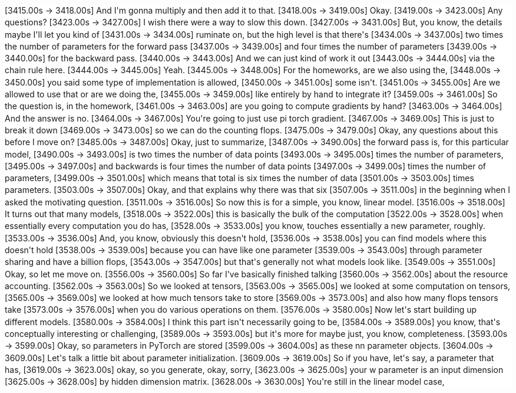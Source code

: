 [3415.00s -> 3418.00s]  And I'm gonna multiply and then add it to that.
[3418.00s -> 3419.00s]  Okay.
[3419.00s -> 3423.00s]  Any questions?
[3423.00s -> 3427.00s]  I wish there were a way to slow this down.
[3427.00s -> 3431.00s]  But, you know, the details maybe I'll let you kind of
[3431.00s -> 3434.00s]  ruminate on, but the high level is that there's
[3434.00s -> 3437.00s]  two times the number of parameters for the forward pass
[3437.00s -> 3439.00s]  and four times the number of parameters
[3439.00s -> 3440.00s]  for the backward pass.
[3440.00s -> 3443.00s]  And we can just kind of work it out
[3443.00s -> 3444.00s]  via the chain rule here.
[3444.00s -> 3445.00s]  Yeah.
[3445.00s -> 3448.00s]  For the homeworks, are we also using the,
[3448.00s -> 3450.00s]  you said some type of implementation is allowed,
[3450.00s -> 3451.00s]  some isn't.
[3451.00s -> 3455.00s]  Are we allowed to use that or are we doing the,
[3455.00s -> 3459.00s]  like entirely by hand to integrate it?
[3459.00s -> 3461.00s]  So the question is, in the homework,
[3461.00s -> 3463.00s]  are you going to compute gradients by hand?
[3463.00s -> 3464.00s]  And the answer is no.
[3464.00s -> 3467.00s]  You're going to just use pi torch gradient.
[3467.00s -> 3469.00s]  This is just to break it down
[3469.00s -> 3473.00s]  so we can do the counting flops.
[3475.00s -> 3479.00s]  Okay, any questions about this before I move on?
[3485.00s -> 3487.00s]  Okay, just to summarize,
[3487.00s -> 3490.00s]  the forward pass is, for this particular model,
[3490.00s -> 3493.00s]  is two times the number of data points
[3493.00s -> 3495.00s]  times the number of parameters,
[3495.00s -> 3497.00s]  and backwards is four times the number of data points
[3497.00s -> 3499.00s]  times the number of parameters,
[3499.00s -> 3501.00s]  which means that total is six times the number of data
[3501.00s -> 3503.00s]  times parameters.
[3503.00s -> 3507.00s]  Okay, and that explains why there was that six
[3507.00s -> 3511.00s]  in the beginning when I asked the motivating question.
[3511.00s -> 3516.00s]  So now this is for a simple, you know, linear model.
[3516.00s -> 3518.00s]  It turns out that many models,
[3518.00s -> 3522.00s]  this is basically the bulk of the computation
[3522.00s -> 3528.00s]  when essentially every computation you do has,
[3528.00s -> 3533.00s]  you know, touches essentially a new parameter, roughly.
[3533.00s -> 3536.00s]  And, you know, obviously this doesn't hold,
[3536.00s -> 3538.00s]  you can find models where this doesn't hold
[3538.00s -> 3539.00s]  because you can have like one parameter
[3539.00s -> 3543.00s]  through parameter sharing and have a billion flops,
[3543.00s -> 3547.00s]  but that's generally not what models look like.
[3549.00s -> 3551.00s]  Okay, so let me move on.
[3556.00s -> 3560.00s]  So far I've basically finished talking
[3560.00s -> 3562.00s]  about the resource accounting.
[3562.00s -> 3563.00s]  So we looked at tensors,
[3563.00s -> 3565.00s]  we looked at some computation on tensors,
[3565.00s -> 3569.00s]  we looked at how much tensors take to store
[3569.00s -> 3573.00s]  and also how many flops tensors take
[3573.00s -> 3576.00s]  when you do various operations on them.
[3576.00s -> 3580.00s]  Now let's start building up different models.
[3580.00s -> 3584.00s]  I think this part isn't necessarily going to be,
[3584.00s -> 3589.00s]  you know, that's conceptually interesting or challenging,
[3589.00s -> 3593.00s]  but it's more for maybe just, you know, completeness.
[3593.00s -> 3599.00s]  Okay, so parameters in PyTorch are stored
[3599.00s -> 3604.00s]  as these nn parameter objects.
[3604.00s -> 3609.00s]  Let's talk a little bit about parameter initialization.
[3609.00s -> 3619.00s]  So if you have, let's say, a parameter that has,
[3619.00s -> 3623.00s]  okay, so you generate, okay, sorry,
[3623.00s -> 3625.00s]  your w parameter is an input dimension
[3625.00s -> 3628.00s]  by hidden dimension matrix.
[3628.00s -> 3630.00s]  You're still in the linear model case,